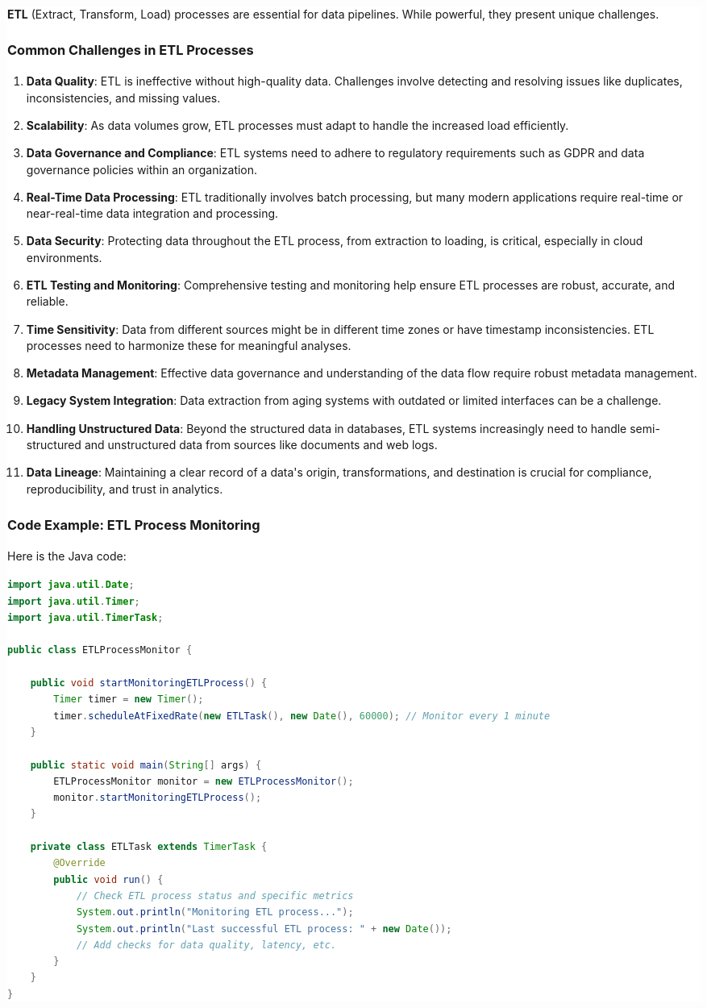 **ETL** (Extract, Transform, Load) processes are essential for data pipelines. While powerful, they present unique challenges.

### Common Challenges in ETL Processes

1. **Data Quality**: ETL is ineffective without high-quality data. Challenges involve detecting and resolving issues like duplicates, inconsistencies, and missing values.

2. **Scalability**: As data volumes grow, ETL processes must adapt to handle the increased load efficiently.

3. **Data Governance and Compliance**: ETL systems need to adhere to regulatory requirements such as GDPR and data governance policies within an organization.

4. **Real-Time Data Processing**: ETL traditionally involves batch processing, but many modern applications require real-time or near-real-time data integration and processing.

5. **Data Security**: Protecting data throughout the ETL process, from extraction to loading, is critical, especially in cloud environments.

6. **ETL Testing and Monitoring**: Comprehensive testing and monitoring help ensure ETL processes are robust, accurate, and reliable.

7. **Time Sensitivity**: Data from different sources might be in different time zones or have timestamp inconsistencies. ETL processes need to harmonize these for meaningful analyses.

8. **Metadata Management**: Effective data governance and understanding of the data flow require robust metadata management.

9. **Legacy System Integration**: Data extraction from aging systems with outdated or limited interfaces can be a challenge.

10. **Handling Unstructured Data**: Beyond the structured data in databases, ETL systems increasingly need to handle semi-structured and unstructured data from sources like documents and web logs.

11. **Data Lineage**: Maintaining a clear record of a data's origin, transformations, and destination is crucial for compliance, reproducibility, and trust in analytics.

### Code Example: ETL Process Monitoring

Here is the Java code:

```java
import java.util.Date;
import java.util.Timer;
import java.util.TimerTask;

public class ETLProcessMonitor {

    public void startMonitoringETLProcess() {
        Timer timer = new Timer();
        timer.scheduleAtFixedRate(new ETLTask(), new Date(), 60000); // Monitor every 1 minute
    }

    public static void main(String[] args) {
        ETLProcessMonitor monitor = new ETLProcessMonitor();
        monitor.startMonitoringETLProcess();
    }

    private class ETLTask extends TimerTask {
        @Override
        public void run() {
            // Check ETL process status and specific metrics
            System.out.println("Monitoring ETL process...");
            System.out.println("Last successful ETL process: " + new Date());
            // Add checks for data quality, latency, etc.
        }
    }
}
```